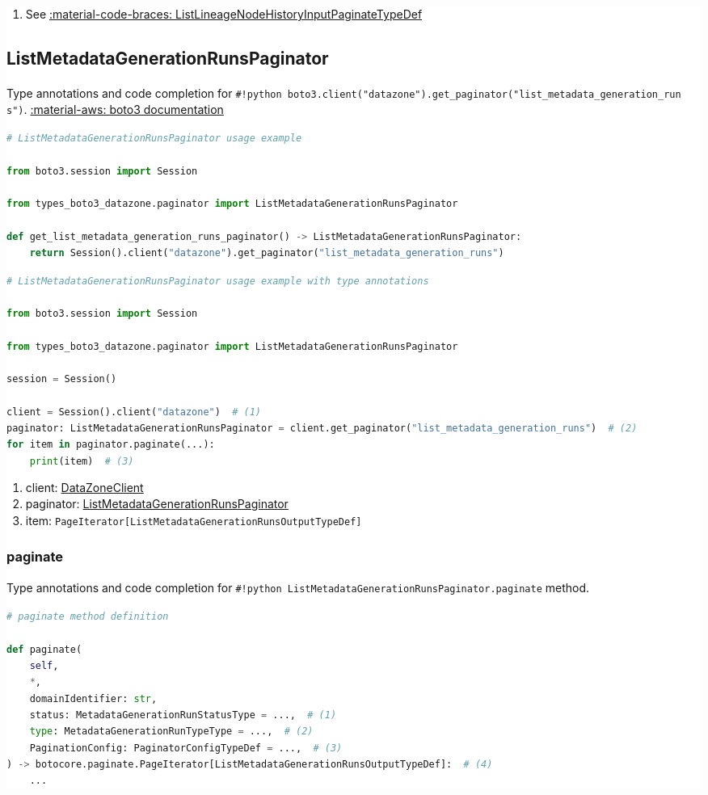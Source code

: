 1. See [:material-code-braces: ListLineageNodeHistoryInputPaginateTypeDef](./type_defs.md#listlineagenodehistoryinputpaginatetypedef)
## ListMetadataGenerationRunsPaginator

Type annotations and code completion for `#!python boto3.client("datazone").get_paginator("list_metadata_generation_runs")`.
[:material-aws: boto3 documentation](https://boto3.amazonaws.com/v1/documentation/api/latest/reference/services/datazone/paginator/ListMetadataGenerationRuns.html#DataZone.Paginator.ListMetadataGenerationRuns)

```python
# ListMetadataGenerationRunsPaginator usage example

from boto3.session import Session

from types_boto3_datazone.paginator import ListMetadataGenerationRunsPaginator

def get_list_metadata_generation_runs_paginator() -> ListMetadataGenerationRunsPaginator:
    return Session().client("datazone").get_paginator("list_metadata_generation_runs")
```

```python
# ListMetadataGenerationRunsPaginator usage example with type annotations

from boto3.session import Session

from types_boto3_datazone.paginator import ListMetadataGenerationRunsPaginator

session = Session()

client = Session().client("datazone")  # (1)
paginator: ListMetadataGenerationRunsPaginator = client.get_paginator("list_metadata_generation_runs")  # (2)
for item in paginator.paginate(...):
    print(item)  # (3)
```

1. client: [DataZoneClient](./client.md)
2. paginator: [ListMetadataGenerationRunsPaginator](./paginators.md#listmetadatagenerationrunspaginator)
3. item: `PageIterator[ListMetadataGenerationRunsOutputTypeDef]`


### paginate

Type annotations and code completion for `#!python ListMetadataGenerationRunsPaginator.paginate` method.

```python
# paginate method definition

def paginate(
    self,
    *,
    domainIdentifier: str,
    status: MetadataGenerationRunStatusType = ...,  # (1)
    type: MetadataGenerationRunTypeType = ...,  # (2)
    PaginationConfig: PaginatorConfigTypeDef = ...,  # (3)
) -> botocore.paginate.PageIterator[ListMetadataGenerationRunsOutputTypeDef]:  # (4)
    ...
```

